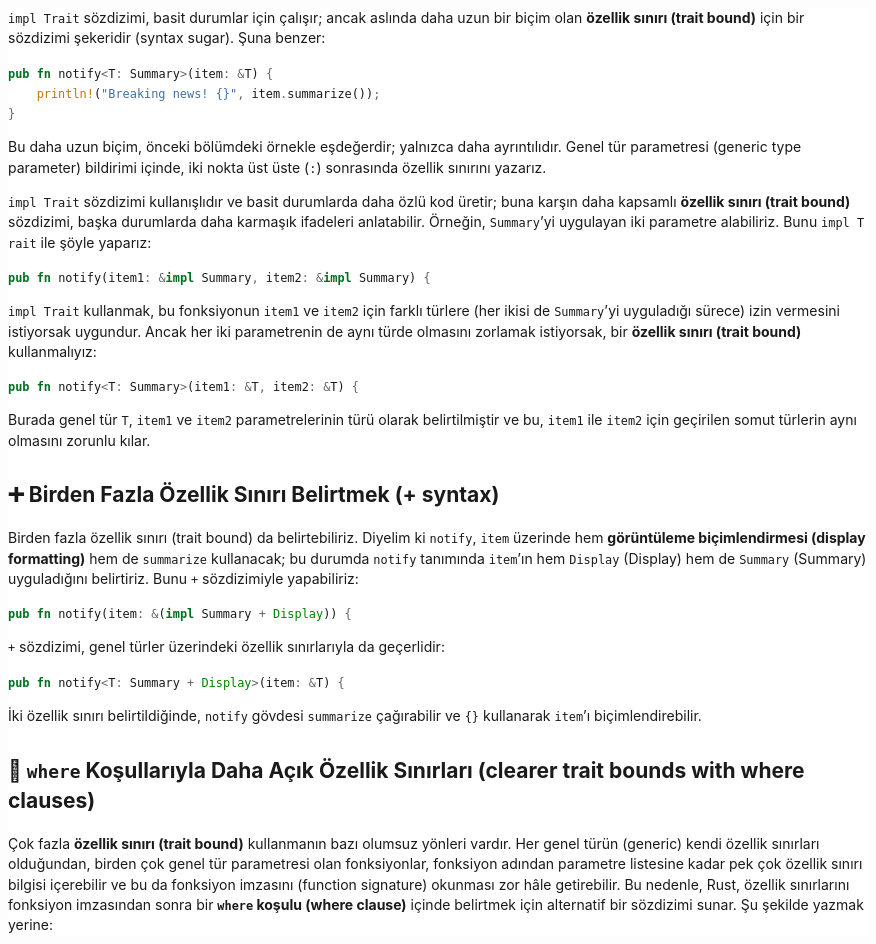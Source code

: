 `impl Trait` sözdizimi, basit durumlar için çalışır; ancak aslında daha uzun bir biçim olan **özellik sınırı (trait bound)** için bir sözdizimi şekeridir (syntax sugar). Şuna benzer:

```rust
pub fn notify<T: Summary>(item: &T) {
    println!("Breaking news! {}", item.summarize());
}
```

Bu daha uzun biçim, önceki bölümdeki örnekle eşdeğerdir; yalnızca daha ayrıntılıdır. Genel tür parametresi (generic type parameter) bildirimi içinde, iki nokta üst üste (`:`) sonrasında özellik sınırını yazarız.

`impl Trait` sözdizimi kullanışlıdır ve basit durumlarda daha özlü kod üretir; buna karşın daha kapsamlı **özellik sınırı (trait bound)** sözdizimi, başka durumlarda daha karmaşık ifadeleri anlatabilir. Örneğin, `Summary`’yi uygulayan iki parametre alabiliriz. Bunu `impl Trait` ile şöyle yaparız:

```rust
pub fn notify(item1: &impl Summary, item2: &impl Summary) {
```

`impl Trait` kullanmak, bu fonksiyonun `item1` ve `item2` için farklı türlere (her ikisi de `Summary`’yi uyguladığı sürece) izin vermesini istiyorsak uygundur. Ancak her iki parametrenin de aynı türde olmasını zorlamak istiyorsak, bir **özellik sınırı (trait bound)** kullanmalıyız:

```rust
pub fn notify<T: Summary>(item1: &T, item2: &T) {
```

Burada genel tür `T`, `item1` ve `item2` parametrelerinin türü olarak belirtilmiştir ve bu, `item1` ile `item2` için geçirilen somut türlerin aynı olmasını zorunlu kılar.

## ➕ Birden Fazla Özellik Sınırı Belirtmek (+ syntax)

Birden fazla özellik sınırı (trait bound) da belirtebiliriz. Diyelim ki `notify`, `item` üzerinde hem **görüntüleme biçimlendirmesi (display formatting)** hem de `summarize` kullanacak; bu durumda `notify` tanımında `item`’ın hem `Display` (Display) hem de `Summary` (Summary) uyguladığını belirtiriz. Bunu `+` sözdizimiyle yapabiliriz:

```rust
pub fn notify(item: &(impl Summary + Display)) {
```

`+` sözdizimi, genel türler üzerindeki özellik sınırlarıyla da geçerlidir:

```rust
pub fn notify<T: Summary + Display>(item: &T) {
```

İki özellik sınırı belirtildiğinde, `notify` gövdesi `summarize` çağırabilir ve `{}` kullanarak `item`’ı biçimlendirebilir.

## 🧹 `where` Koşullarıyla Daha Açık Özellik Sınırları (clearer trait bounds with where clauses)

Çok fazla **özellik sınırı (trait bound)** kullanmanın bazı olumsuz yönleri vardır. Her genel türün (generic) kendi özellik sınırları olduğundan, birden çok genel tür parametresi olan fonksiyonlar, fonksiyon adından parametre listesine kadar pek çok özellik sınırı bilgisi içerebilir ve bu da fonksiyon imzasını (function signature) okunması zor hâle getirebilir. Bu nedenle, Rust, özellik sınırlarını fonksiyon imzasından sonra bir **`where` koşulu (where clause)** içinde belirtmek için alternatif bir sözdizimi sunar. Şu şekilde yazmak yerine:

